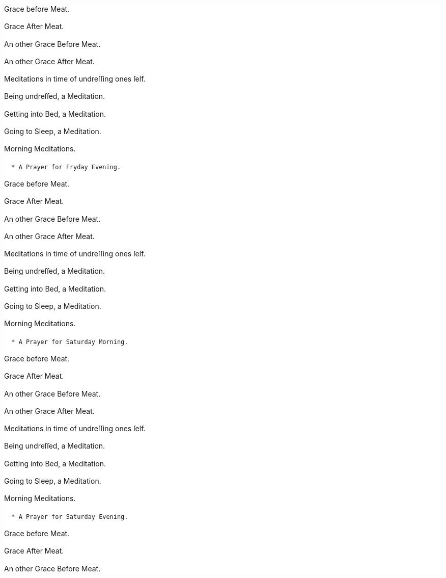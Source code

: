 Grace before Meat.

Grace After Meat.

An other Grace Before Meat.

An other Grace After Meat.

Meditations in time of undreſſing ones ſelf.

Being undreſſed, a Meditation.

Getting into Bed, a Meditation.

Going to Sleep, a Meditation.

Morning Meditations.

      * A Prayer for Fryday Evening.

Grace before Meat.

Grace After Meat.

An other Grace Before Meat.

An other Grace After Meat.

Meditations in time of undreſſing ones ſelf.

Being undreſſed, a Meditation.

Getting into Bed, a Meditation.

Going to Sleep, a Meditation.

Morning Meditations.

      * A Prayer for Saturday Morning.

Grace before Meat.

Grace After Meat.

An other Grace Before Meat.

An other Grace After Meat.

Meditations in time of undreſſing ones ſelf.

Being undreſſed, a Meditation.

Getting into Bed, a Meditation.

Going to Sleep, a Meditation.

Morning Meditations.

      * A Prayer for Saturday Evening.

Grace before Meat.

Grace After Meat.

An other Grace Before Meat.
